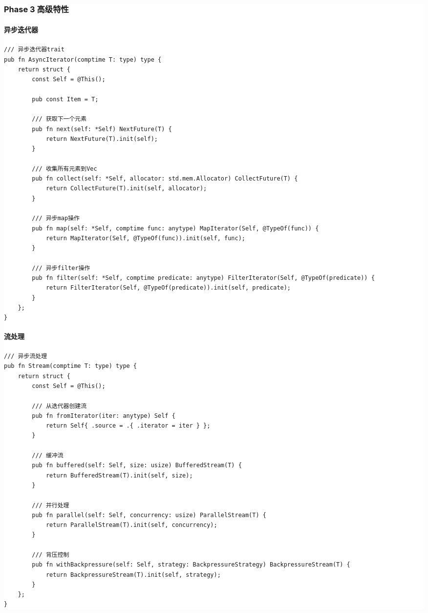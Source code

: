### Phase 3 高级特性

#### 异步迭代器
```zig
/// 异步迭代器trait
pub fn AsyncIterator(comptime T: type) type {
    return struct {
        const Self = @This();

        pub const Item = T;

        /// 获取下一个元素
        pub fn next(self: *Self) NextFuture(T) {
            return NextFuture(T).init(self);
        }

        /// 收集所有元素到Vec
        pub fn collect(self: *Self, allocator: std.mem.Allocator) CollectFuture(T) {
            return CollectFuture(T).init(self, allocator);
        }

        /// 异步map操作
        pub fn map(self: *Self, comptime func: anytype) MapIterator(Self, @TypeOf(func)) {
            return MapIterator(Self, @TypeOf(func)).init(self, func);
        }

        /// 异步filter操作
        pub fn filter(self: *Self, comptime predicate: anytype) FilterIterator(Self, @TypeOf(predicate)) {
            return FilterIterator(Self, @TypeOf(predicate)).init(self, predicate);
        }
    };
}
```

#### 流处理
```zig
/// 异步流处理
pub fn Stream(comptime T: type) type {
    return struct {
        const Self = @This();

        /// 从迭代器创建流
        pub fn fromIterator(iter: anytype) Self {
            return Self{ .source = .{ .iterator = iter } };
        }

        /// 缓冲流
        pub fn buffered(self: Self, size: usize) BufferedStream(T) {
            return BufferedStream(T).init(self, size);
        }

        /// 并行处理
        pub fn parallel(self: Self, concurrency: usize) ParallelStream(T) {
            return ParallelStream(T).init(self, concurrency);
        }

        /// 背压控制
        pub fn withBackpressure(self: Self, strategy: BackpressureStrategy) BackpressureStream(T) {
            return BackpressureStream(T).init(self, strategy);
        }
    };
}
```